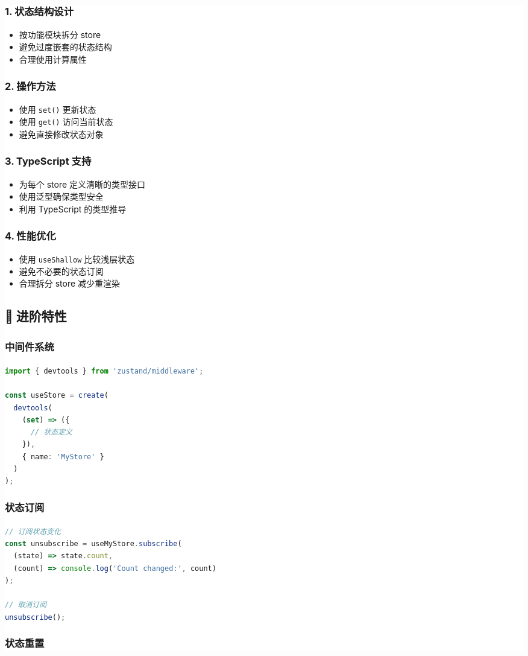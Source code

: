 ### 1. 状态结构设计
- 按功能模块拆分 store
- 避免过度嵌套的状态结构
- 合理使用计算属性

### 2. 操作方法
- 使用 `set()` 更新状态
- 使用 `get()` 访问当前状态
- 避免直接修改状态对象

### 3. TypeScript 支持
- 为每个 store 定义清晰的类型接口
- 使用泛型确保类型安全
- 利用 TypeScript 的类型推导

### 4. 性能优化
- 使用 `useShallow` 比较浅层状态
- 避免不必要的状态订阅
- 合理拆分 store 减少重渲染

## 📖 进阶特性

### 中间件系统

```typescript
import { devtools } from 'zustand/middleware';

const useStore = create(
  devtools(
    (set) => ({
      // 状态定义
    }),
    { name: 'MyStore' }
  )
);
```

### 状态订阅

```typescript
// 订阅状态变化
const unsubscribe = useMyStore.subscribe(
  (state) => state.count,
  (count) => console.log('Count changed:', count)
);

// 取消订阅
unsubscribe();
```

### 状态重置
